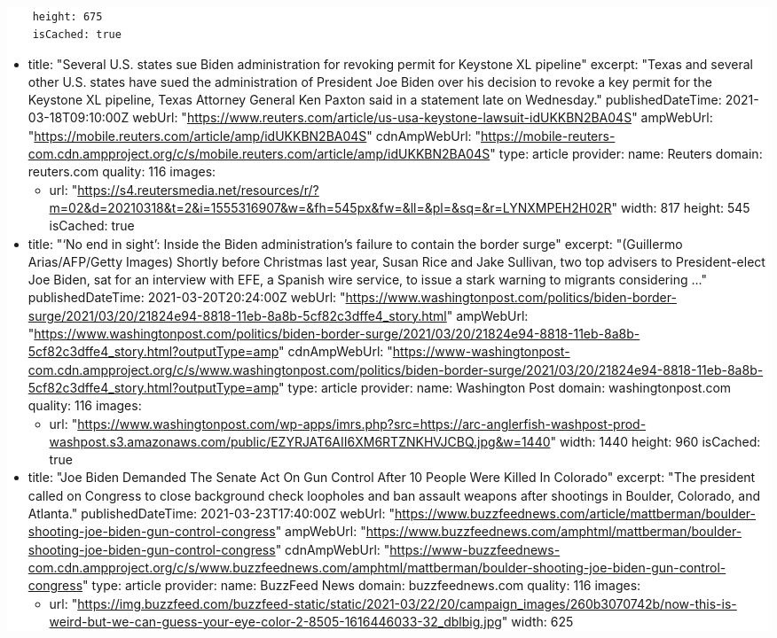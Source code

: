         height: 675
        isCached: true
  - title: "Several U.S. states sue Biden administration for revoking permit for Keystone XL pipeline"
    excerpt: "Texas and several other U.S. states have sued the administration of President Joe Biden over his decision to revoke a key permit for the Keystone XL pipeline, Texas Attorney General Ken Paxton said in a statement late on Wednesday."
    publishedDateTime: 2021-03-18T09:10:00Z
    webUrl: "https://www.reuters.com/article/us-usa-keystone-lawsuit-idUKKBN2BA04S"
    ampWebUrl: "https://mobile.reuters.com/article/amp/idUKKBN2BA04S"
    cdnAmpWebUrl: "https://mobile-reuters-com.cdn.ampproject.org/c/s/mobile.reuters.com/article/amp/idUKKBN2BA04S"
    type: article
    provider:
      name: Reuters
      domain: reuters.com
    quality: 116
    images:
      - url: "https://s4.reutersmedia.net/resources/r/?m=02&d=20210318&t=2&i=1555316907&w=&fh=545px&fw=&ll=&pl=&sq=&r=LYNXMPEH2H02R"
        width: 817
        height: 545
        isCached: true
  - title: "‘No end in sight’: Inside the Biden administration’s failure to contain the border surge"
    excerpt: "(Guillermo Arias/AFP/Getty Images) Shortly before Christmas last year, Susan Rice and Jake Sullivan, two top advisers to President-elect Joe Biden, sat for an interview with EFE, a Spanish wire service, to issue a stark warning to migrants considering ..."
    publishedDateTime: 2021-03-20T20:24:00Z
    webUrl: "https://www.washingtonpost.com/politics/biden-border-surge/2021/03/20/21824e94-8818-11eb-8a8b-5cf82c3dffe4_story.html"
    ampWebUrl: "https://www.washingtonpost.com/politics/biden-border-surge/2021/03/20/21824e94-8818-11eb-8a8b-5cf82c3dffe4_story.html?outputType=amp"
    cdnAmpWebUrl: "https://www-washingtonpost-com.cdn.ampproject.org/c/s/www.washingtonpost.com/politics/biden-border-surge/2021/03/20/21824e94-8818-11eb-8a8b-5cf82c3dffe4_story.html?outputType=amp"
    type: article
    provider:
      name: Washington Post
      domain: washingtonpost.com
    quality: 116
    images:
      - url: "https://www.washingtonpost.com/wp-apps/imrs.php?src=https://arc-anglerfish-washpost-prod-washpost.s3.amazonaws.com/public/EZYRJAT6AII6XM6RTZNKHVJCBQ.jpg&w=1440"
        width: 1440
        height: 960
        isCached: true
  - title: "Joe Biden Demanded The Senate Act On Gun Control After 10 People Were Killed In Colorado"
    excerpt: "The president called on Congress to close background check loopholes and ban assault weapons after shootings in Boulder, Colorado, and Atlanta."
    publishedDateTime: 2021-03-23T17:40:00Z
    webUrl: "https://www.buzzfeednews.com/article/mattberman/boulder-shooting-joe-biden-gun-control-congress"
    ampWebUrl: "https://www.buzzfeednews.com/amphtml/mattberman/boulder-shooting-joe-biden-gun-control-congress"
    cdnAmpWebUrl: "https://www-buzzfeednews-com.cdn.ampproject.org/c/s/www.buzzfeednews.com/amphtml/mattberman/boulder-shooting-joe-biden-gun-control-congress"
    type: article
    provider:
      name: BuzzFeed News
      domain: buzzfeednews.com
    quality: 116
    images:
      - url: "https://img.buzzfeed.com/buzzfeed-static/static/2021-03/22/20/campaign_images/260b3070742b/now-this-is-weird-but-we-can-guess-your-eye-color-2-8505-1616446033-32_dblbig.jpg"
        width: 625